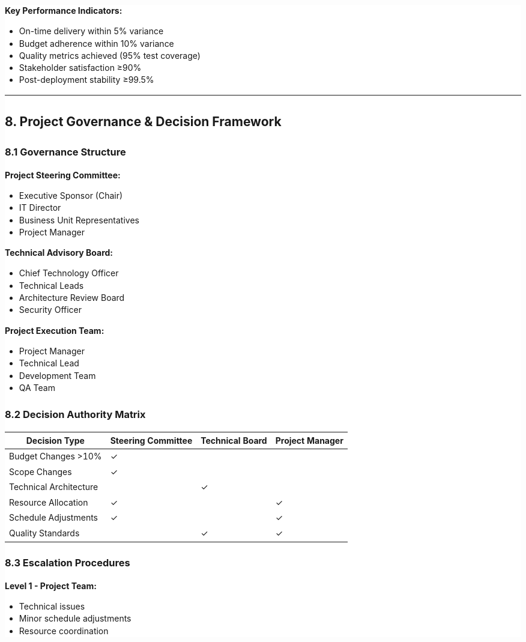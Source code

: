 **Key Performance Indicators:**
- On-time delivery within 5% variance
- Budget adherence within 10% variance
- Quality metrics achieved (95% test coverage)
- Stakeholder satisfaction ≥90%
- Post-deployment stability ≥99.5%

---

## 8. Project Governance & Decision Framework

### 8.1 Governance Structure

**Project Steering Committee:**
- Executive Sponsor (Chair)
- IT Director
- Business Unit Representatives
- Project Manager

**Technical Advisory Board:**
- Chief Technology Officer
- Technical Leads
- Architecture Review Board
- Security Officer

**Project Execution Team:**
- Project Manager
- Technical Lead
- Development Team
- QA Team

### 8.2 Decision Authority Matrix

| Decision Type | Steering Committee | Technical Board | Project Manager |
|---------------|-------------------|-----------------|-----------------|
| Budget Changes >10% | ✓ | | |
| Scope Changes | ✓ | | |
| Technical Architecture | | ✓ | |
| Resource Allocation | ✓ | | ✓ |
| Schedule Adjustments | ✓ | | ✓ |
| Quality Standards | | ✓ | ✓ |

### 8.3 Escalation Procedures

**Level 1 - Project Team:**
- Technical issues
- Minor schedule adjustments
- Resource coordination
